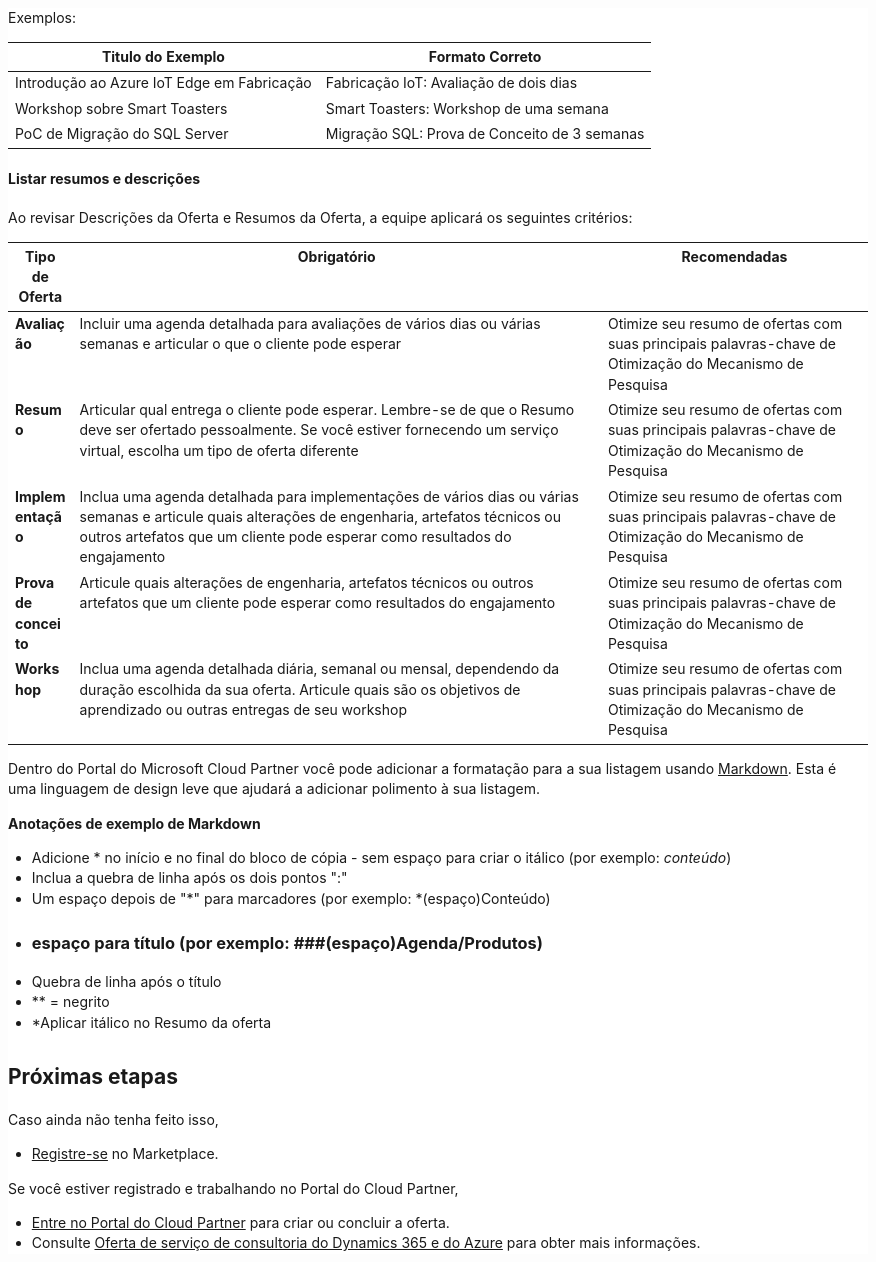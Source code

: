 Exemplos:


|Titulo do Exemplo  |Formato Correto  |
|---------|---------|
|Introdução ao Azure IoT Edge em Fabricação    |   Fabricação IoT: Avaliação de dois dias      |
|Workshop sobre Smart Toasters        |  Smart Toasters: Workshop de uma semana       |
|  PoC de Migração do SQL Server    | Migração SQL: Prova de Conceito de 3 semanas        |

#### <a name="listing-summaries-and-descriptions"></a>Listar resumos e descrições

Ao revisar Descrições da Oferta e Resumos da Oferta, a equipe aplicará os seguintes critérios:

|Tipo de Oferta  |Obrigatório |Recomendadas  |
|---------|---------|---------|
|**Avaliação**    |   Incluir uma agenda detalhada para avaliações de vários dias ou várias semanas e articular o que o cliente pode esperar      |    Otimize seu resumo de ofertas com suas principais palavras-chave de Otimização do Mecanismo de Pesquisa     |
|**Resumo**    |   Articular qual entrega o cliente pode esperar. Lembre-se de que o Resumo deve ser ofertado pessoalmente. Se você estiver fornecendo um serviço virtual, escolha um tipo de oferta diferente    |  Otimize seu resumo de ofertas com suas principais palavras-chave de Otimização do Mecanismo de Pesquisa       |
|**Implementação**    |  Inclua uma agenda detalhada para implementações de vários dias ou várias semanas e articule quais alterações de engenharia, artefatos técnicos ou outros artefatos que um cliente pode esperar como resultados do engajamento       |    Otimize seu resumo de ofertas com suas principais palavras-chave de Otimização do Mecanismo de Pesquisa     |
|**Prova de conceito**    |    Articule quais alterações de engenharia, artefatos técnicos ou outros artefatos que um cliente pode esperar como resultados do engajamento     | Otimize seu resumo de ofertas com suas principais palavras-chave de Otimização do Mecanismo de Pesquisa        |
|**Workshop**    |   Inclua uma agenda detalhada diária, semanal ou mensal, dependendo da duração escolhida da sua oferta. Articule quais são os objetivos de aprendizado ou outras entregas de seu workshop     |   Otimize seu resumo de ofertas com suas principais palavras-chave de Otimização do Mecanismo de Pesquisa      |

Dentro do Portal do Microsoft Cloud Partner você pode adicionar a formatação para a sua listagem usando [Markdown](https://docs.microsoft.com/contribute/how-to-write-use-markdown). Esta é uma linguagem de design leve que ajudará a adicionar polimento à sua listagem. 

**Anotações de exemplo de Markdown**
* Adicione * no início e no final do bloco de cópia - sem espaço para criar o itálico (por exemplo: *conteúdo*)
* Inclua a quebra de linha após os dois pontos ":"
* Um espaço depois de "*" para marcadores (por exemplo: *(espaço)Conteúdo)
* ### <a name="space-for-heading-ex-spaceagendadeliverables"></a>espaço para título (por exemplo: ###(espaço)Agenda/Produtos)
* Quebra de linha após o título
* ** = negrito 
* *Aplicar itálico no Resumo da oferta


## <a name="next-steps"></a>Próximas etapas

Caso ainda não tenha feito isso, 

- [Registre-se](https://azuremarketplace.microsoft.com/sell) no Marketplace.

Se você estiver registrado e trabalhando no Portal do Cloud Partner, 

- [Entre no Portal do Cloud Partner](https://cloudpartner.azure.com) para criar ou concluir a oferta.
- Consulte [Oferta de serviço de consultoria do Dynamics 365 e do Azure](https://docs.microsoft.com/azure/marketplace/cloud-partner-portal/consulting-services/cloud-partner-portal-consulting-services-publishing-offer) para obter mais informações.
